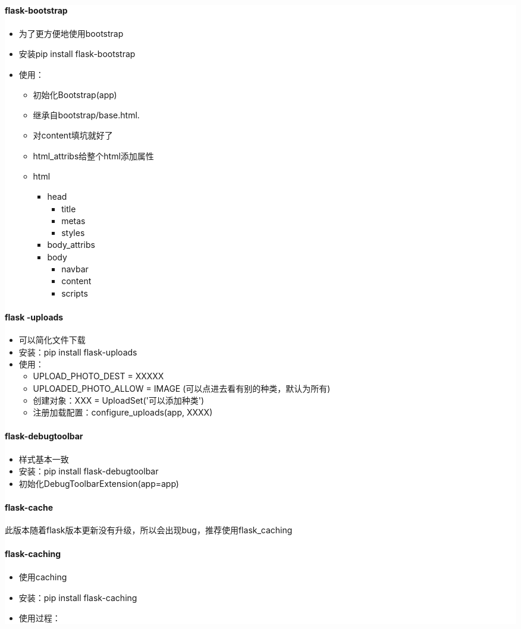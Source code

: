 



#### flask-bootstrap

- 为了更方便地使用bootstrap

- 安装pip install flask-bootstrap

- 使用：
  - 初始化Bootstrap(app)
  - 继承自bootstrap/base.html.
  - 对content填坑就好了

  - html_attribs给整个html添加属性
  - html
    - head
      - title
      - metas
      - styles
    - body_attribs
    - body
      - navbar
      - content
      - scripts

#### flask -uploads

- 可以简化文件下载
- 安装：pip install  flask-uploads
- 使用：
  - UPLOAD_PHOTO_DEST = XXXXX
  - UPLOADED_PHOTO_ALLOW = IMAGE (可以点进去看有别的种类，默认为所有)
  - 创建对象：XXX = UploadSet('可以添加种类')
  - 注册加载配置：configure_uploads(app, XXXX)



#### flask-debugtoolbar

- 样式基本一致
- 安装：pip install  flask-debugtoolbar
- 初始化DebugToolbarExtension(app=app)



#### flask-cache

此版本随着flask版本更新没有升级，所以会出现bug，推荐使用flask_caching



#### flask-caching

- 使用caching

- 安装：pip install flask-caching

- 使用过程：
